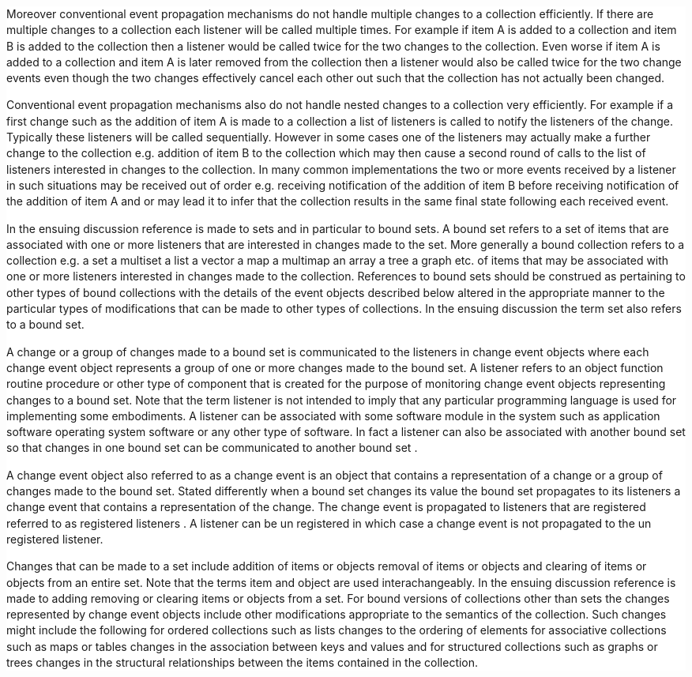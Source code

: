 Moreover conventional event propagation mechanisms do not handle multiple changes to a collection efficiently. If there are multiple changes to a collection each listener will be called multiple times. For example if item A is added to a collection and item B is added to the collection then a listener would be called twice for the two changes to the collection. Even worse if item A is added to a collection and item A is later removed from the collection then a listener would also be called twice for the two change events even though the two changes effectively cancel each other out such that the collection has not actually been changed.

Conventional event propagation mechanisms also do not handle nested changes to a collection very efficiently. For example if a first change such as the addition of item A is made to a collection a list of listeners is called to notify the listeners of the change. Typically these listeners will be called sequentially. However in some cases one of the listeners may actually make a further change to the collection e.g. addition of item B to the collection which may then cause a second round of calls to the list of listeners interested in changes to the collection. In many common implementations the two or more events received by a listener in such situations may be received out of order e.g. receiving notification of the addition of item B before receiving notification of the addition of item A and or may lead it to infer that the collection results in the same final state following each received event.

In the ensuing discussion reference is made to sets and in particular to bound sets. A bound set refers to a set of items that are associated with one or more listeners that are interested in changes made to the set. More generally a bound collection refers to a collection e.g. a set a multiset a list a vector a map a multimap an array a tree a graph etc. of items that may be associated with one or more listeners interested in changes made to the collection. References to bound sets should be construed as pertaining to other types of bound collections with the details of the event objects described below altered in the appropriate manner to the particular types of modifications that can be made to other types of collections. In the ensuing discussion the term set also refers to a bound set. 

A change or a group of changes made to a bound set is communicated to the listeners in change event objects where each change event object represents a group of one or more changes made to the bound set. A listener refers to an object function routine procedure or other type of component that is created for the purpose of monitoring change event objects representing changes to a bound set. Note that the term listener is not intended to imply that any particular programming language is used for implementing some embodiments. A listener can be associated with some software module in the system such as application software operating system software or any other type of software. In fact a listener can also be associated with another bound set so that changes in one bound set can be communicated to another bound set .

A change event object also referred to as a change event is an object that contains a representation of a change or a group of changes made to the bound set. Stated differently when a bound set changes its value the bound set propagates to its listeners a change event that contains a representation of the change. The change event is propagated to listeners that are registered referred to as registered listeners . A listener can be un registered in which case a change event is not propagated to the un registered listener.

Changes that can be made to a set include addition of items or objects removal of items or objects and clearing of items or objects from an entire set. Note that the terms item and object are used interachangeably. In the ensuing discussion reference is made to adding removing or clearing items or objects from a set. For bound versions of collections other than sets the changes represented by change event objects include other modifications appropriate to the semantics of the collection. Such changes might include the following for ordered collections such as lists changes to the ordering of elements for associative collections such as maps or tables changes in the association between keys and values and for structured collections such as graphs or trees changes in the structural relationships between the items contained in the collection.
